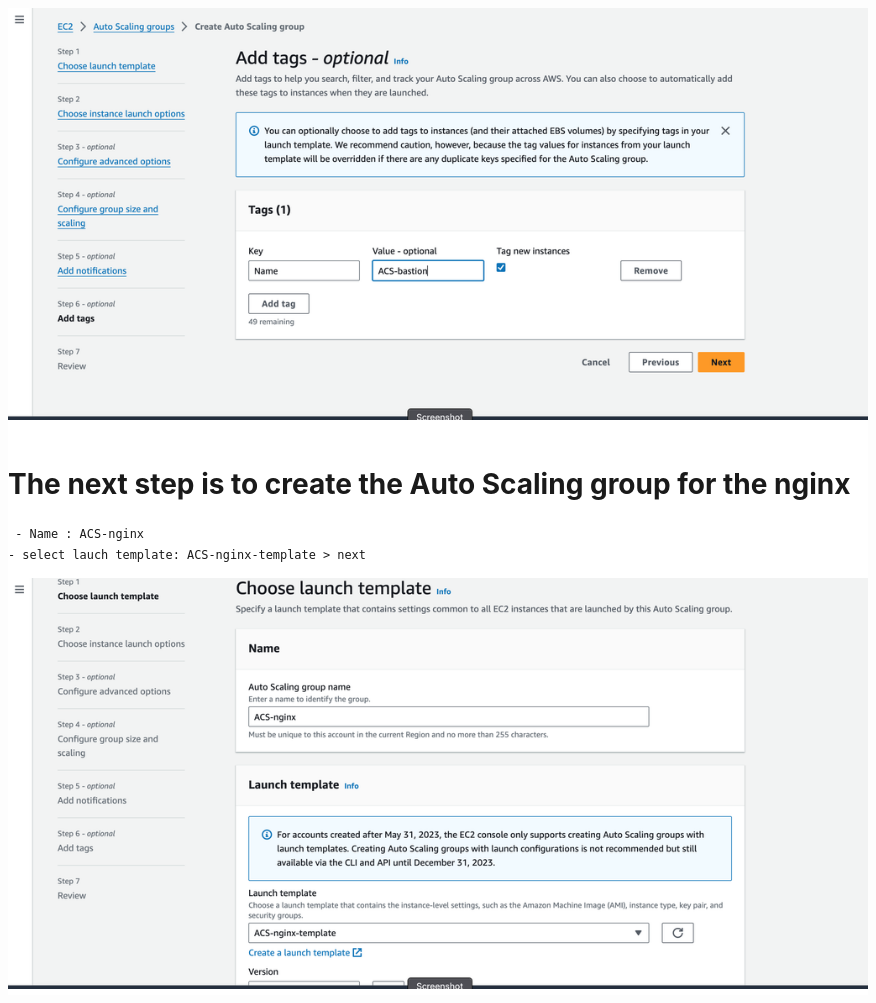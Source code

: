 ![alt text](images/15.203.png)


# The next step is to create the Auto Scaling group for the nginx
     - Name : ACS-nginx
    - select lauch template: ACS-nginx-template > next
 ![alt text](images/15.204.png)
